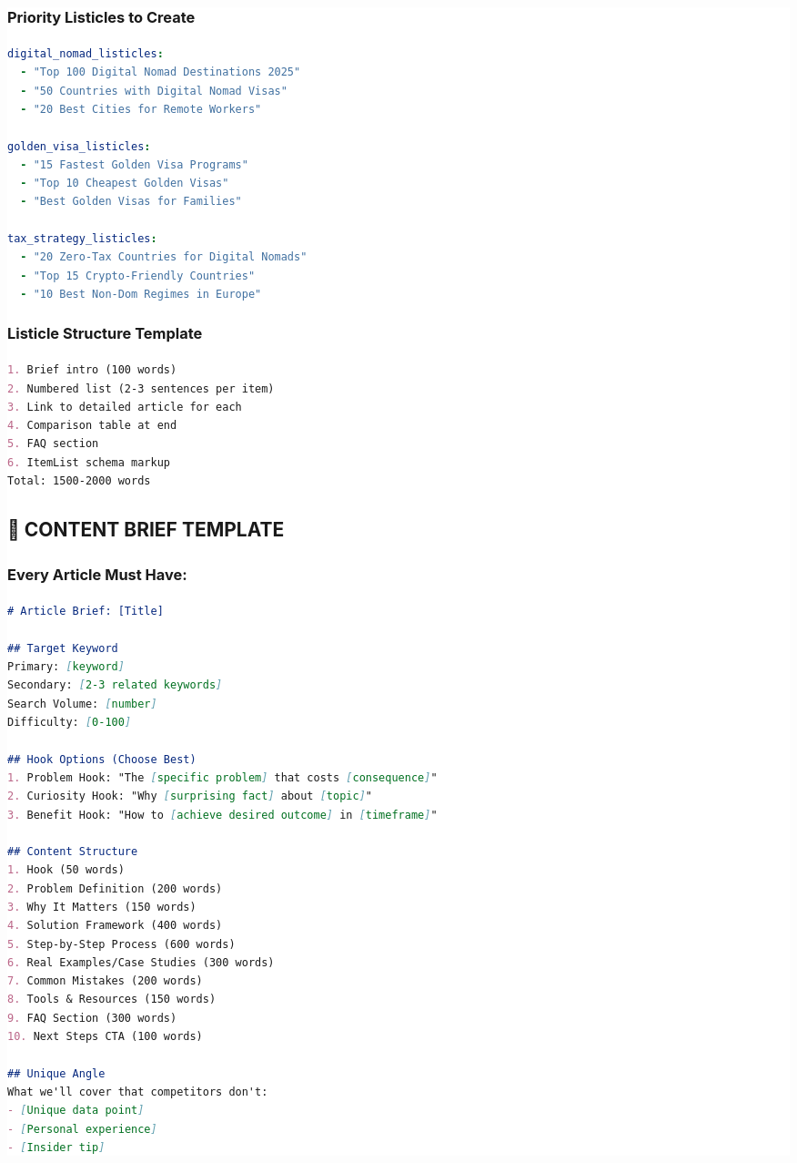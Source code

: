 ### Priority Listicles to Create
```yaml
digital_nomad_listicles:
  - "Top 100 Digital Nomad Destinations 2025"
  - "50 Countries with Digital Nomad Visas"
  - "20 Best Cities for Remote Workers"
  
golden_visa_listicles:
  - "15 Fastest Golden Visa Programs"
  - "Top 10 Cheapest Golden Visas"
  - "Best Golden Visas for Families"
  
tax_strategy_listicles:
  - "20 Zero-Tax Countries for Digital Nomads"
  - "Top 15 Crypto-Friendly Countries"
  - "10 Best Non-Dom Regimes in Europe"
```

### Listicle Structure Template
```markdown
1. Brief intro (100 words)
2. Numbered list (2-3 sentences per item)
3. Link to detailed article for each
4. Comparison table at end
5. FAQ section
6. ItemList schema markup
Total: 1500-2000 words
```

## 📝 CONTENT BRIEF TEMPLATE

### Every Article Must Have:
```markdown
# Article Brief: [Title]

## Target Keyword
Primary: [keyword]
Secondary: [2-3 related keywords]
Search Volume: [number]
Difficulty: [0-100]

## Hook Options (Choose Best)
1. Problem Hook: "The [specific problem] that costs [consequence]"
2. Curiosity Hook: "Why [surprising fact] about [topic]"
3. Benefit Hook: "How to [achieve desired outcome] in [timeframe]"

## Content Structure
1. Hook (50 words)
2. Problem Definition (200 words)
3. Why It Matters (150 words)
4. Solution Framework (400 words)
5. Step-by-Step Process (600 words)
6. Real Examples/Case Studies (300 words)
7. Common Mistakes (200 words)
8. Tools & Resources (150 words)
9. FAQ Section (300 words)
10. Next Steps CTA (100 words)

## Unique Angle
What we'll cover that competitors don't:
- [Unique data point]
- [Personal experience]
- [Insider tip]
```